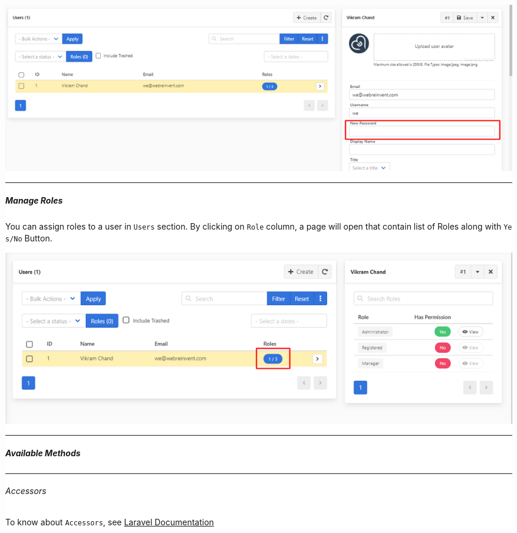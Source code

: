 <img src="/images/user-4.png" alt="user4">

------



##### Manage Roles

You can assign roles to a user in `Users` section. By clicking on `Role` column, a page will open that contain list of Roles along with `Yes/No` Button.

<img src="/images/user-5.png" alt="user1">

------



##### Available Methods

------



###### Accessors

To know about `Accessors`, see [Laravel Documentation](https://laravel.com/docs/8.x/eloquent-mutators#defining-an-accessor)
